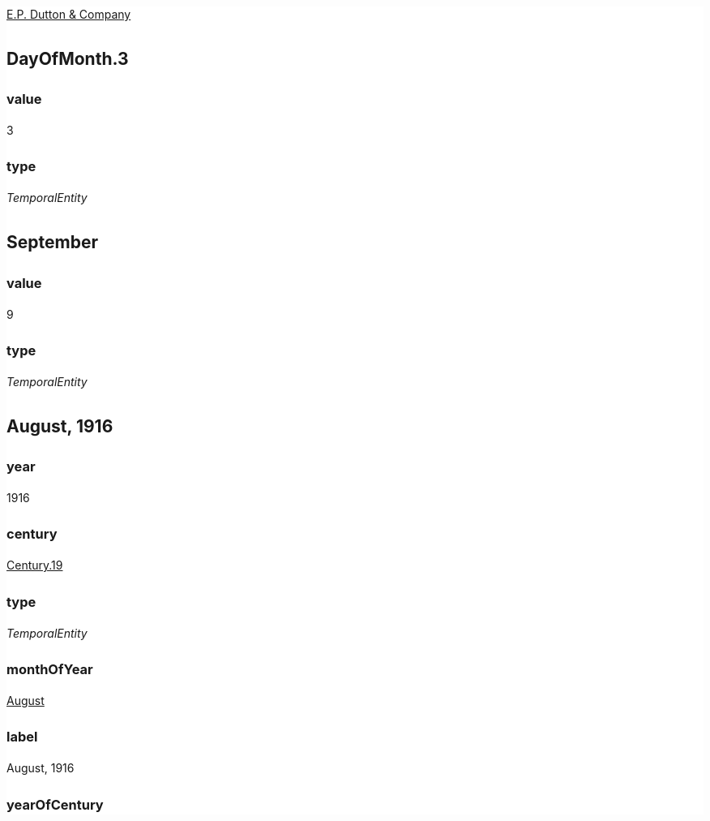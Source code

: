 [E.P. Dutton & Company](#E.P.-Dutton-&-Company)

## DayOfMonth.3

### value


3

### type


*TemporalEntity*

## September

### value


9

### type


*TemporalEntity*

## August, 1916

### year


1916

### century


[Century.19](#Century.19)

### type


*TemporalEntity*

### monthOfYear


[August](#August)

### label


August, 1916

### yearOfCentury
